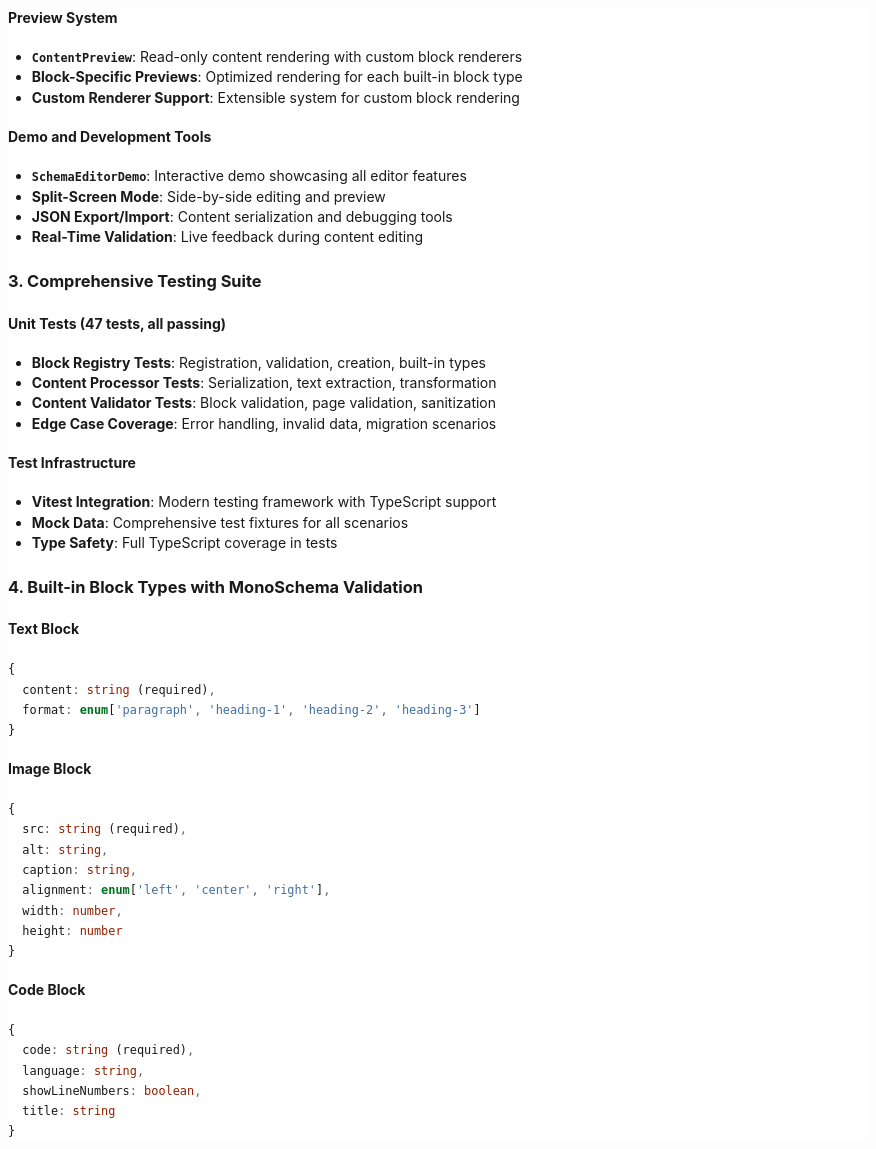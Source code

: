 #### Preview System
- **`ContentPreview`**: Read-only content rendering with custom block renderers
- **Block-Specific Previews**: Optimized rendering for each built-in block type
- **Custom Renderer Support**: Extensible system for custom block rendering

#### Demo and Development Tools
- **`SchemaEditorDemo`**: Interactive demo showcasing all editor features
- **Split-Screen Mode**: Side-by-side editing and preview
- **JSON Export/Import**: Content serialization and debugging tools
- **Real-Time Validation**: Live feedback during content editing

### 3. Comprehensive Testing Suite

#### Unit Tests (47 tests, all passing)
- **Block Registry Tests**: Registration, validation, creation, built-in types
- **Content Processor Tests**: Serialization, text extraction, transformation
- **Content Validator Tests**: Block validation, page validation, sanitization
- **Edge Case Coverage**: Error handling, invalid data, migration scenarios

#### Test Infrastructure
- **Vitest Integration**: Modern testing framework with TypeScript support
- **Mock Data**: Comprehensive test fixtures for all scenarios
- **Type Safety**: Full TypeScript coverage in tests

### 4. Built-in Block Types with MonoSchema Validation

#### Text Block
```typescript
{
  content: string (required),
  format: enum['paragraph', 'heading-1', 'heading-2', 'heading-3']
}
```

#### Image Block
```typescript
{
  src: string (required),
  alt: string,
  caption: string,
  alignment: enum['left', 'center', 'right'],
  width: number,
  height: number
}
```

#### Code Block
```typescript
{
  code: string (required),
  language: string,
  showLineNumbers: boolean,
  title: string
}
```
